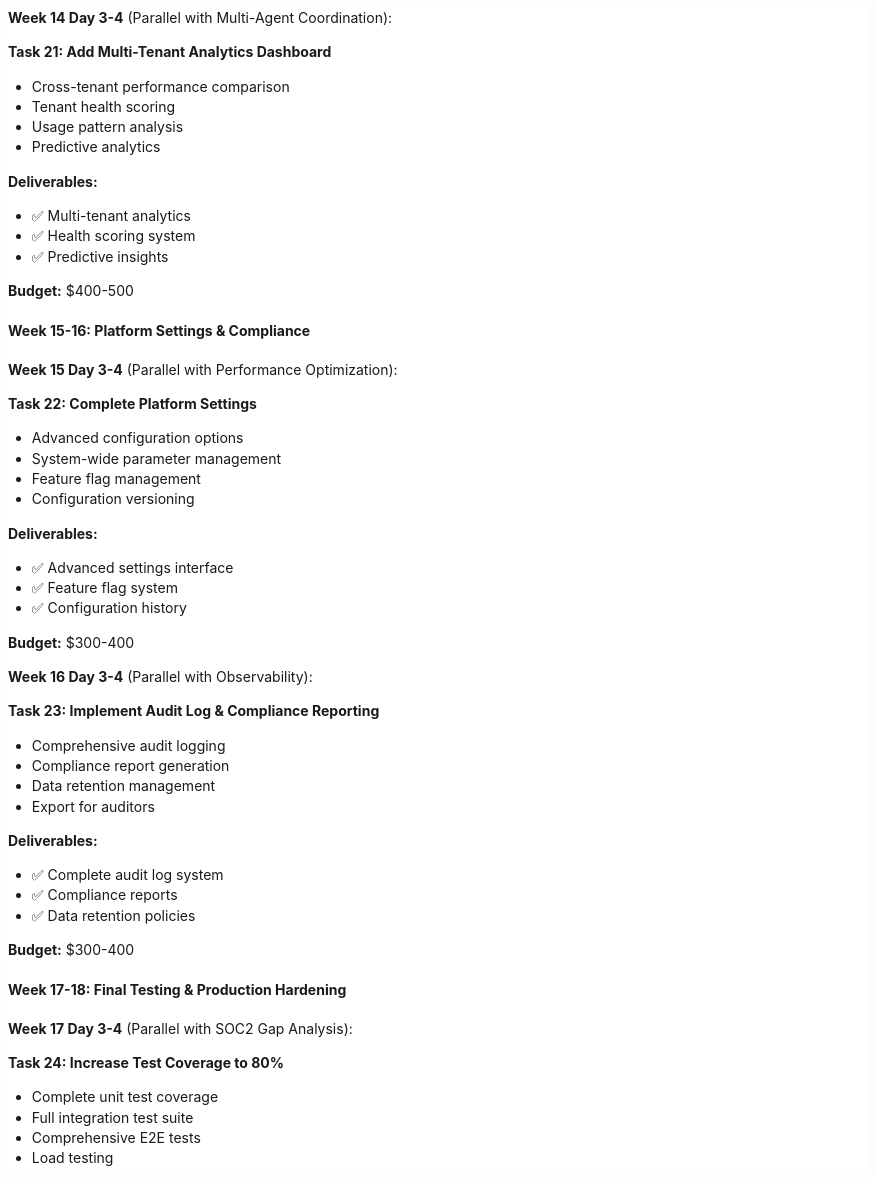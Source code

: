**Week 14 Day 3-4** (Parallel with Multi-Agent Coordination):

**Task 21: Add Multi-Tenant Analytics Dashboard**
- Cross-tenant performance comparison
- Tenant health scoring
- Usage pattern analysis
- Predictive analytics

**Deliverables:**
- ✅ Multi-tenant analytics
- ✅ Health scoring system
- ✅ Predictive insights

**Budget:** $400-500

#### Week 15-16: Platform Settings & Compliance

**Week 15 Day 3-4** (Parallel with Performance Optimization):

**Task 22: Complete Platform Settings**
- Advanced configuration options
- System-wide parameter management
- Feature flag management
- Configuration versioning

**Deliverables:**
- ✅ Advanced settings interface
- ✅ Feature flag system
- ✅ Configuration history

**Budget:** $300-400

**Week 16 Day 3-4** (Parallel with Observability):

**Task 23: Implement Audit Log & Compliance Reporting**
- Comprehensive audit logging
- Compliance report generation
- Data retention management
- Export for auditors

**Deliverables:**
- ✅ Complete audit log system
- ✅ Compliance reports
- ✅ Data retention policies

**Budget:** $300-400

#### Week 17-18: Final Testing & Production Hardening

**Week 17 Day 3-4** (Parallel with SOC2 Gap Analysis):

**Task 24: Increase Test Coverage to 80%**
- Complete unit test coverage
- Full integration test suite
- Comprehensive E2E tests
- Load testing

